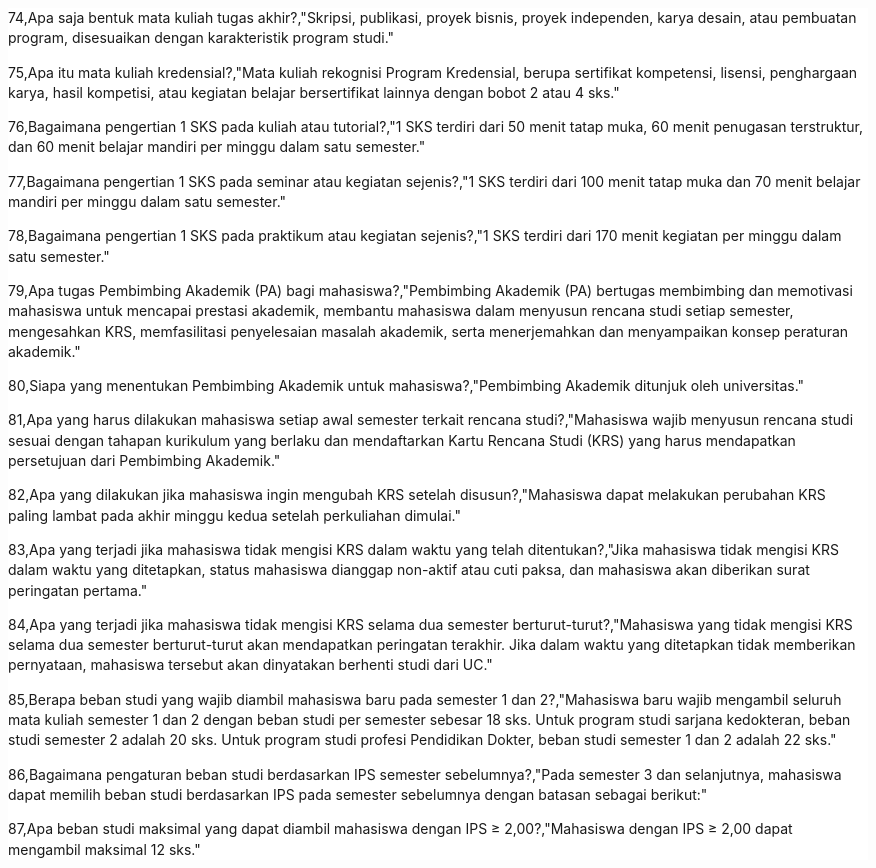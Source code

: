 
74,Apa saja bentuk mata kuliah tugas akhir?,"Skripsi, publikasi, proyek bisnis, proyek independen, karya desain, atau pembuatan program, disesuaikan dengan karakteristik program studi."

75,Apa itu mata kuliah kredensial?,"Mata kuliah rekognisi Program Kredensial, berupa sertifikat kompetensi, lisensi, penghargaan karya, hasil kompetisi, atau kegiatan belajar bersertifikat lainnya dengan bobot 2 atau 4 sks."

76,Bagaimana pengertian 1 SKS pada kuliah atau tutorial?,"1 SKS terdiri dari 50 menit tatap muka, 60 menit penugasan terstruktur, dan 60 menit belajar mandiri per minggu dalam satu semester."

77,Bagaimana pengertian 1 SKS pada seminar atau kegiatan sejenis?,"1 SKS terdiri dari 100 menit tatap muka dan 70 menit belajar mandiri per minggu dalam satu semester."


78,Bagaimana pengertian 1 SKS pada praktikum atau kegiatan sejenis?,"1 SKS terdiri dari 170 menit kegiatan per minggu dalam satu semester."

79,Apa tugas Pembimbing Akademik (PA) bagi mahasiswa?,"Pembimbing Akademik (PA) bertugas membimbing dan memotivasi mahasiswa untuk mencapai prestasi akademik, membantu mahasiswa dalam menyusun rencana studi setiap semester, mengesahkan KRS, memfasilitasi penyelesaian masalah akademik, serta menerjemahkan dan menyampaikan konsep peraturan akademik."


80,Siapa yang menentukan Pembimbing Akademik untuk mahasiswa?,"Pembimbing Akademik ditunjuk oleh universitas."

81,Apa yang harus dilakukan mahasiswa setiap awal semester terkait rencana studi?,"Mahasiswa wajib menyusun rencana studi sesuai dengan tahapan kurikulum yang berlaku dan mendaftarkan Kartu Rencana Studi (KRS) yang harus mendapatkan persetujuan dari Pembimbing Akademik."


82,Apa yang dilakukan jika mahasiswa ingin mengubah KRS setelah disusun?,"Mahasiswa dapat melakukan perubahan KRS paling lambat pada akhir minggu kedua setelah perkuliahan dimulai."


83,Apa yang terjadi jika mahasiswa tidak mengisi KRS dalam waktu yang telah ditentukan?,"Jika mahasiswa tidak mengisi KRS dalam waktu yang ditetapkan, status mahasiswa dianggap non-aktif atau cuti paksa, dan mahasiswa akan diberikan surat peringatan pertama."


84,Apa yang terjadi jika mahasiswa tidak mengisi KRS selama dua semester berturut-turut?,"Mahasiswa yang tidak mengisi KRS selama dua semester berturut-turut akan mendapatkan peringatan terakhir. Jika dalam waktu yang ditetapkan tidak memberikan pernyataan, mahasiswa tersebut akan dinyatakan berhenti studi dari UC."


85,Berapa beban studi yang wajib diambil mahasiswa baru pada semester 1 dan 2?,"Mahasiswa baru wajib mengambil seluruh mata kuliah semester 1 dan 2 dengan beban studi per semester sebesar 18 sks. Untuk program studi sarjana kedokteran, beban studi semester 2 adalah 20 sks. Untuk program studi profesi Pendidikan Dokter, beban studi semester 1 dan 2 adalah 22 sks."


86,Bagaimana pengaturan beban studi berdasarkan IPS semester sebelumnya?,"Pada semester 3 dan selanjutnya, mahasiswa dapat memilih beban studi berdasarkan IPS pada semester sebelumnya dengan batasan sebagai berikut:"



87,Apa beban studi maksimal yang dapat diambil mahasiswa dengan IPS ≥ 2,00?,"Mahasiswa dengan IPS ≥ 2,00 dapat mengambil maksimal 12 sks."
